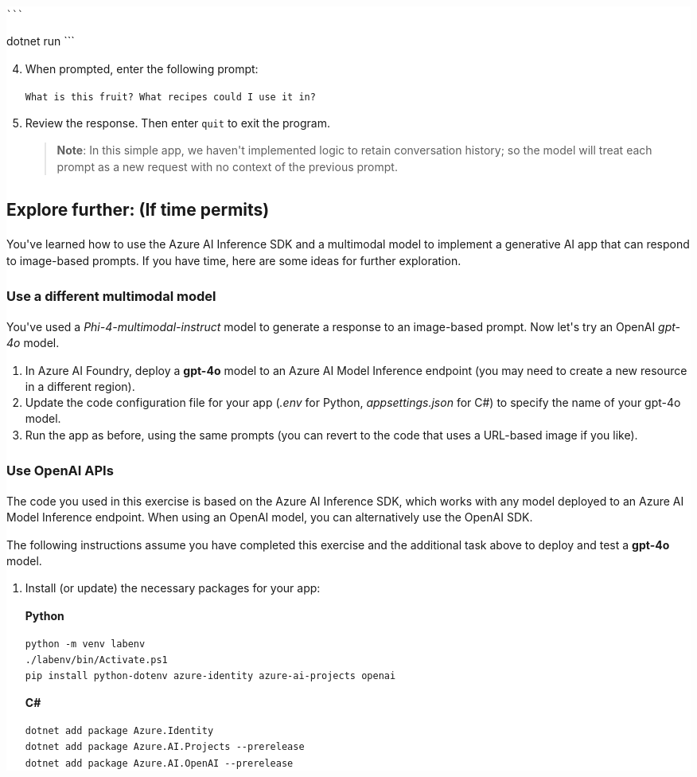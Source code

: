     ```
   dotnet run
    ```

4. When prompted, enter the following prompt:

    ```
   What is this fruit? What recipes could I use it in?
    ```

5. Review the response. Then enter `quit` to exit the program.

    > **Note**: In this simple app, we haven't implemented logic to retain conversation history; so the model will treat each prompt as a new request with no context of the previous prompt.

## Explore further: (If time permits)

You've learned how to use the Azure AI Inference SDK and a multimodal model to implement a generative AI app that can respond to image-based prompts. If you have time, here are some ideas for further exploration.

### Use a different multimodal model

You've used a *Phi-4-multimodal-instruct* model to generate a response to an image-based prompt. Now let's try an OpenAI *gpt-4o* model.

1. In Azure AI Foundry, deploy a **gpt-4o** model to an Azure AI Model Inference endpoint (you may need to create a new resource in a different region).
1. Update the code configuration file for your app (*.env* for Python, *appsettings.json* for C#) to specify the name of your gpt-4o model.
1. Run the app as before, using the same prompts (you can revert to the code that uses a URL-based image if you like).

### Use OpenAI APIs

The code you used in this exercise is based on the Azure AI Inference SDK, which works with any model deployed to an Azure AI Model Inference endpoint. When using an OpenAI model, you can alternatively use the OpenAI SDK.

The following instructions assume you have completed this exercise and the additional task above to deploy and test a **gpt-4o** model.

1. Install (or update) the necessary packages for your app:

    **Python**

    ```
   python -m venv labenv
   ./labenv/bin/Activate.ps1
   pip install python-dotenv azure-identity azure-ai-projects openai
    ```
    
    **C#**

    ```
   dotnet add package Azure.Identity
   dotnet add package Azure.AI.Projects --prerelease
   dotnet add package Azure.AI.OpenAI --prerelease
    ```
